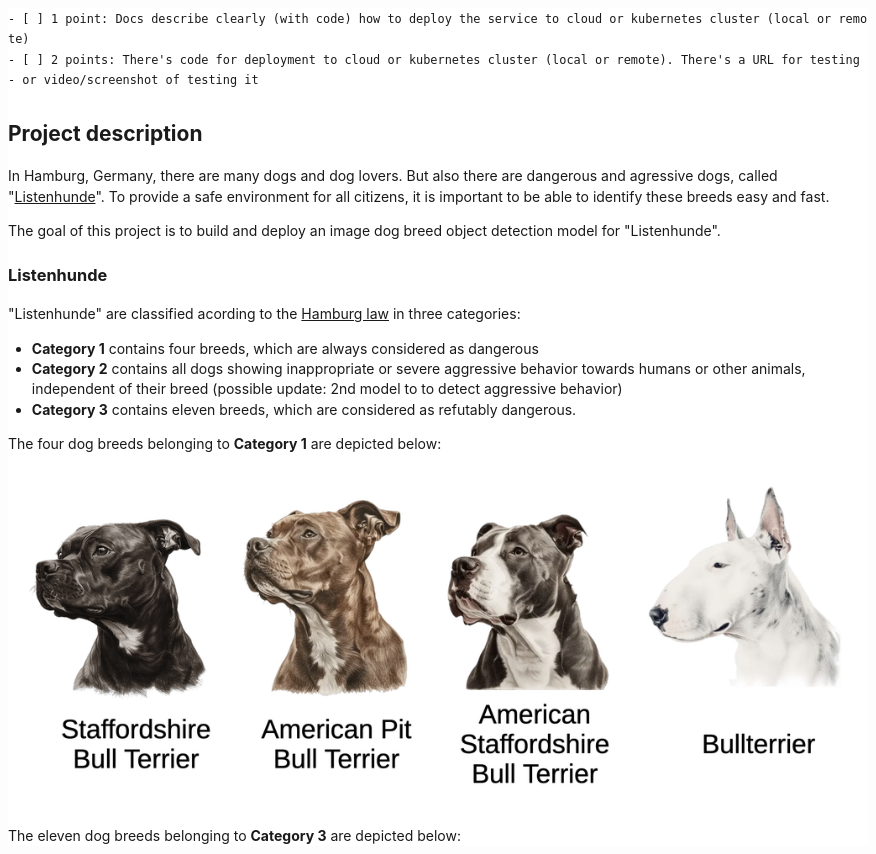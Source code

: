     - [ ] 1 point: Docs describe clearly (with code) how to deploy the service to cloud or kubernetes cluster (local or remote)
    - [ ] 2 points: There's code for deployment to cloud or kubernetes cluster (local or remote). There's a URL for testing - or video/screenshot of testing it

## Project description

In Hamburg, Germany, there are many dogs and dog lovers. But also there are dangerous and agressive dogs, called "[Listenhunde](https://www.prometheus.vet/listenhunde/hamburg "Website for quick overview of 'Listenhunde'")". To provide a safe environment for all citizens, it is important to be able to identify these breeds easy and fast.

The goal of this project is to build and deploy an image dog breed object detection model for "Listenhunde".

### Listenhunde

"Listenhunde" are classified acording to the [Hamburg law](./docs/hundegesetz_HH.pdf "Hamburg law for dogs") in three categories:

- **Category 1** contains four breeds, which are always considered as dangerous
- **Category 2** contains all dogs showing inappropriate or severe aggressive behavior towards humans or other animals, independent of their breed (possible update: 2nd model to to detect aggressive behavior)
- **Category 3** contains eleven breeds, which are considered as refutably dangerous.

The four dog breeds belonging to **Category 1** are depicted below:

![Overview cat 1](./images/dog_breeds_example/cat_1/overview_cat1.png#dog2 "")

The eleven dog breeds belonging to **Category 3** are depicted below:
